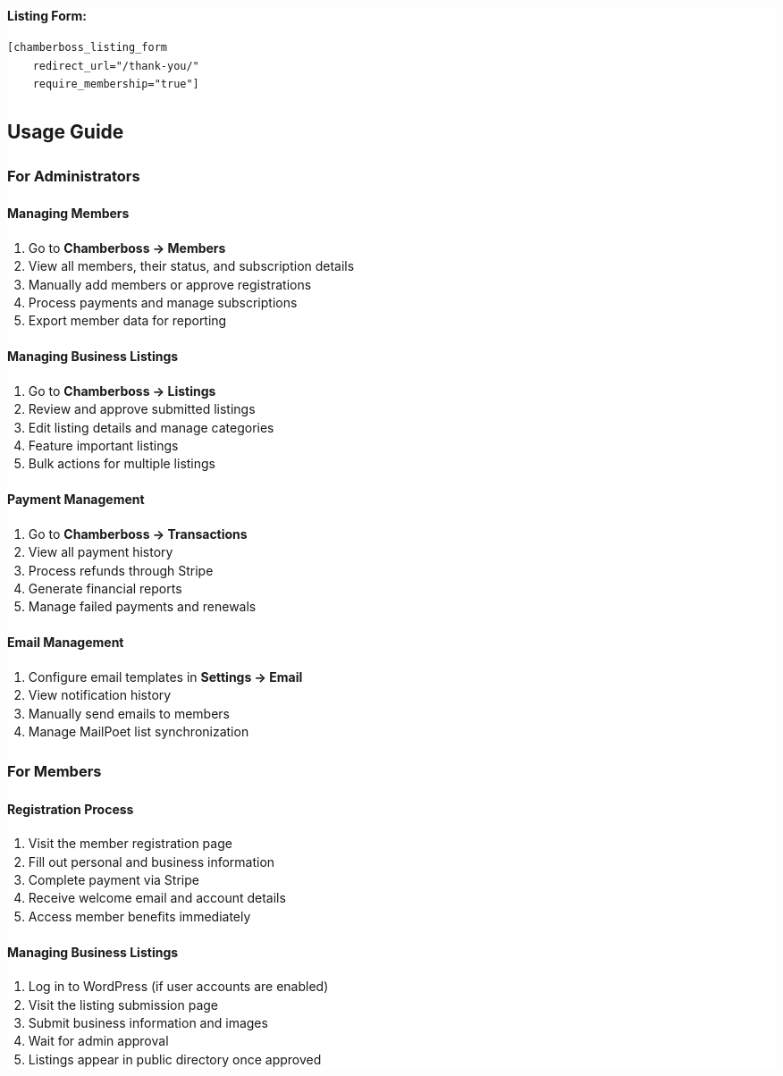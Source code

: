 **Listing Form:**
```
[chamberboss_listing_form 
    redirect_url="/thank-you/" 
    require_membership="true"]
```

## Usage Guide

### For Administrators

#### Managing Members
1. Go to **Chamberboss → Members**
2. View all members, their status, and subscription details
3. Manually add members or approve registrations
4. Process payments and manage subscriptions
5. Export member data for reporting

#### Managing Business Listings
1. Go to **Chamberboss → Listings**
2. Review and approve submitted listings
3. Edit listing details and manage categories
4. Feature important listings
5. Bulk actions for multiple listings

#### Payment Management
1. Go to **Chamberboss → Transactions**
2. View all payment history
3. Process refunds through Stripe
4. Generate financial reports
5. Manage failed payments and renewals

#### Email Management
1. Configure email templates in **Settings → Email**
2. View notification history
3. Manually send emails to members
4. Manage MailPoet list synchronization

### For Members

#### Registration Process
1. Visit the member registration page
2. Fill out personal and business information
3. Complete payment via Stripe
4. Receive welcome email and account details
5. Access member benefits immediately

#### Managing Business Listings
1. Log in to WordPress (if user accounts are enabled)
2. Visit the listing submission page
3. Submit business information and images
4. Wait for admin approval
5. Listings appear in public directory once approved
